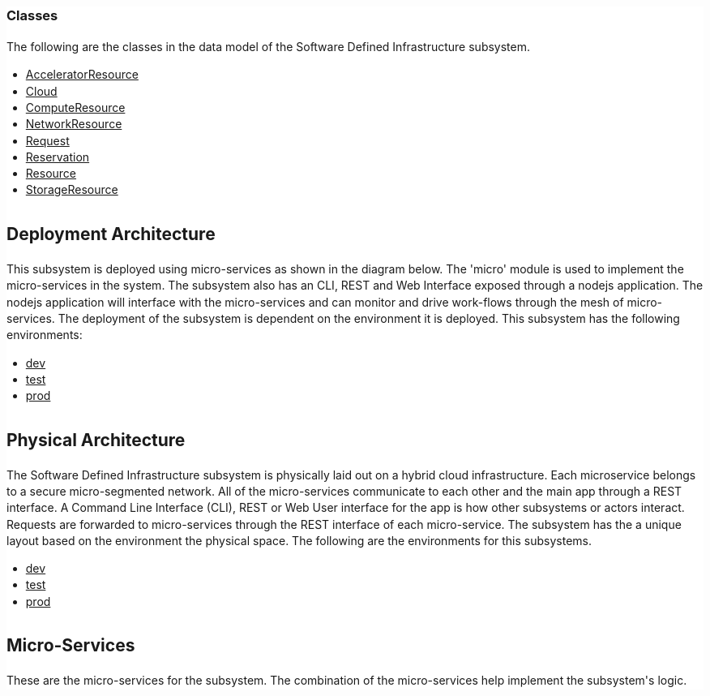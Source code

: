 ### Classes

The following are the classes in the data model of the Software Defined Infrastructure subsystem.

* [AcceleratorResource](class-AcceleratorResource)
* [Cloud](class-Cloud)
* [ComputeResource](class-ComputeResource)
* [NetworkResource](class-NetworkResource)
* [Request](class-Request)
* [Reservation](class-Reservation)
* [Resource](class-Resource)
* [StorageResource](class-StorageResource)



## Deployment Architecture

This subsystem is deployed using micro-services as shown in the diagram below. The 'micro' module is
used to implement the micro-services in the system. The subsystem also has an CLI, REST and Web Interface
exposed through a nodejs application. The nodejs application will interface with the micro-services and
can monitor and drive work-flows through the mesh of micro-services. The deployment of the subsystem is 
dependent on the environment it is deployed. This subsystem has the following environments:
* [dev](environment--edgemere-sdi-dev)
* [test](environment--edgemere-sdi-test)
* [prod](environment--edgemere-sdi-prod)



## Physical Architecture

The Software Defined Infrastructure subsystem is physically laid out on a hybrid cloud infrastructure. Each microservice belongs
to a secure micro-segmented network. All of the micro-services communicate to each other and the main app through a
REST interface. A Command Line Interface (CLI), REST or Web User interface for the app is how other subsystems or actors 
interact. Requests are forwarded to micro-services through the REST interface of each micro-service. The subsystem has
the a unique layout based on the environment the physical space. The following are the environments for this
subsystems.
* [dev](environment--edgemere-sdi-dev)
* [test](environment--edgemere-sdi-test)
* [prod](environment--edgemere-sdi-prod)


## Micro-Services

These are the micro-services for the subsystem. The combination of the micro-services help implement
the subsystem's logic.
